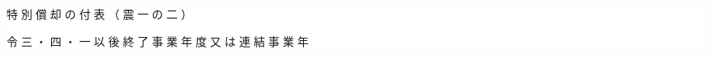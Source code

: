 




















































特
別
償
却
の
付
表
（
震
一
の
二
）

令
三
・
四
・
一
以
後
終
了
事
業
年
度
又
は
連
結
事
業
年
